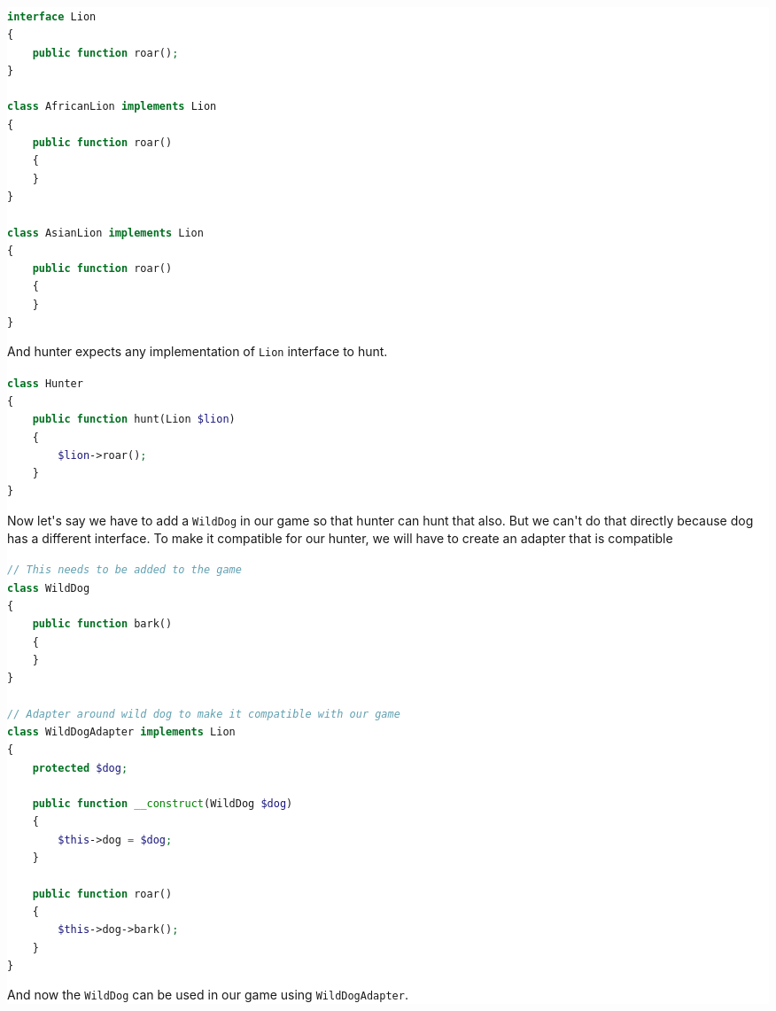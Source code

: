 ```php
interface Lion
{
    public function roar();
}

class AfricanLion implements Lion
{
    public function roar()
    {
    }
}

class AsianLion implements Lion
{
    public function roar()
    {
    }
}
```
And hunter expects any implementation of `Lion` interface to hunt.
```php
class Hunter
{
    public function hunt(Lion $lion)
    {
        $lion->roar();
    }
}
```

Now let's say we have to add a `WildDog` in our game so that hunter can hunt that also. But we can't do that directly because dog has a different interface. To make it compatible for our hunter, we will have to create an adapter that is compatible

```php
// This needs to be added to the game
class WildDog
{
    public function bark()
    {
    }
}

// Adapter around wild dog to make it compatible with our game
class WildDogAdapter implements Lion
{
    protected $dog;

    public function __construct(WildDog $dog)
    {
        $this->dog = $dog;
    }

    public function roar()
    {
        $this->dog->bark();
    }
}
```
And now the `WildDog` can be used in our game using `WildDogAdapter`.
